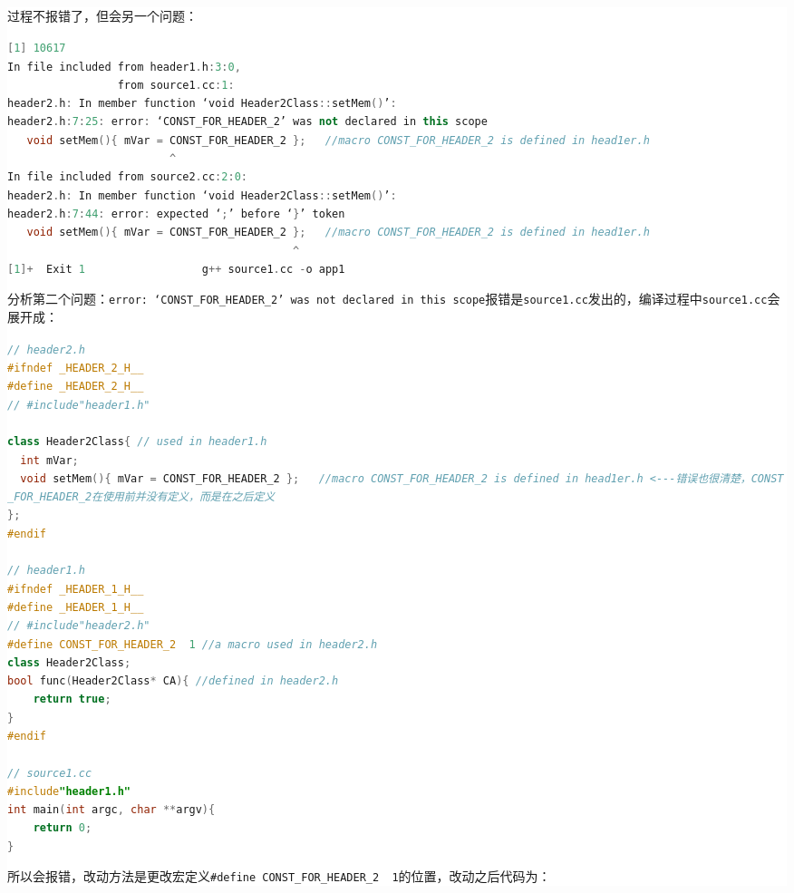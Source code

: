 过程不报错了，但会另一个问题：

```c++
[1] 10617
In file included from header1.h:3:0,
                 from source1.cc:1:
header2.h: In member function ‘void Header2Class::setMem()’:
header2.h:7:25: error: ‘CONST_FOR_HEADER_2’ was not declared in this scope
   void setMem(){ mVar = CONST_FOR_HEADER_2 };   //macro CONST_FOR_HEADER_2 is defined in head1er.h
                         ^
In file included from source2.cc:2:0:
header2.h: In member function ‘void Header2Class::setMem()’:
header2.h:7:44: error: expected ‘;’ before ‘}’ token
   void setMem(){ mVar = CONST_FOR_HEADER_2 };   //macro CONST_FOR_HEADER_2 is defined in head1er.h
                                            ^
[1]+  Exit 1                  g++ source1.cc -o app1
```

分析第二个问题：`error: ‘CONST_FOR_HEADER_2’ was not declared in this scope`报错是`source1.cc`发出的，编译过程中`source1.cc`会展开成：

```c++
// header2.h
#ifndef _HEADER_2_H__
#define _HEADER_2_H__
// #include"header1.h"

class Header2Class{ // used in header1.h
  int mVar;
  void setMem(){ mVar = CONST_FOR_HEADER_2 };   //macro CONST_FOR_HEADER_2 is defined in head1er.h <---错误也很清楚，CONST_FOR_HEADER_2在使用前并没有定义，而是在之后定义
};
#endif

// header1.h
#ifndef _HEADER_1_H__
#define _HEADER_1_H__
// #include"header2.h"
#define CONST_FOR_HEADER_2  1 //a macro used in header2.h
class Header2Class; 
bool func(Header2Class* CA){ //defined in header2.h
    return true;
}
#endif

// source1.cc
#include"header1.h"
int main(int argc, char **argv){
    return 0;
}
```

所以会报错，改动方法是更改宏定义`#define CONST_FOR_HEADER_2  1`的位置，改动之后代码为：
